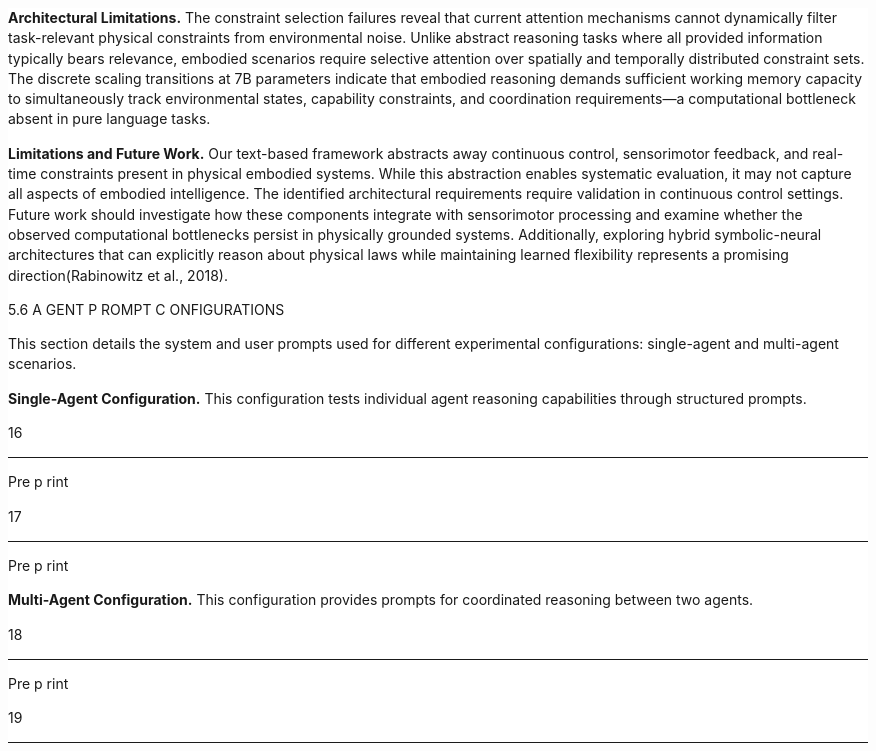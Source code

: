 **Architectural Limitations.** The constraint selection failures reveal that current attention mechanisms cannot dynamically filter task-relevant physical constraints from environmental noise.
Unlike abstract reasoning tasks where all provided information typically bears relevance, embodied
scenarios require selective attention over spatially and temporally distributed constraint sets. The
discrete scaling transitions at 7B parameters indicate that embodied reasoning demands sufficient
working memory capacity to simultaneously track environmental states, capability constraints, and
coordination requirements—a computational bottleneck absent in pure language tasks.

**Limitations and Future Work.** Our text-based framework abstracts away continuous control,
sensorimotor feedback, and real-time constraints present in physical embodied systems. While this
abstraction enables systematic evaluation, it may not capture all aspects of embodied intelligence.
The identified architectural requirements require validation in continuous control settings. Future
work should investigate how these components integrate with sensorimotor processing and examine
whether the observed computational bottlenecks persist in physically grounded systems. Additionally, exploring hybrid symbolic-neural architectures that can explicitly reason about physical laws
while maintaining learned flexibility represents a promising direction(Rabinowitz et al., 2018).

5.6 A GENT P ROMPT C ONFIGURATIONS

This section details the system and user prompts used for different experimental configurations:
single-agent and multi-agent scenarios.

**Single-Agent Configuration.** This configuration tests individual agent reasoning capabilities
through structured prompts.

16


-----

Pre p rint




17


-----

Pre p rint



**Multi-Agent Configuration.** This configuration provides prompts for coordinated reasoning
between two agents.



18


-----

Pre p rint




19


-----


